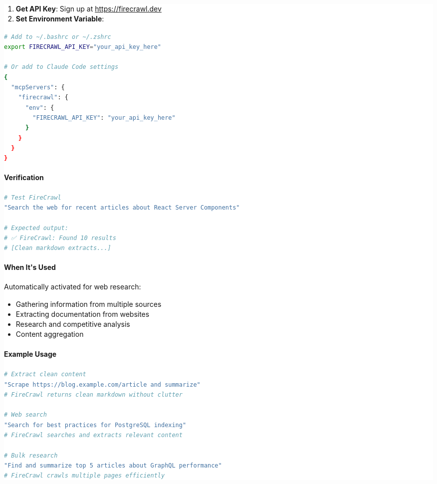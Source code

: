 1. **Get API Key**: Sign up at https://firecrawl.dev
2. **Set Environment Variable**:

```bash
# Add to ~/.bashrc or ~/.zshrc
export FIRECRAWL_API_KEY="your_api_key_here"

# Or add to Claude Code settings
{
  "mcpServers": {
    "firecrawl": {
      "env": {
        "FIRECRAWL_API_KEY": "your_api_key_here"
      }
    }
  }
}
```

#### Verification

```bash
# Test FireCrawl
"Search the web for recent articles about React Server Components"

# Expected output:
# ✅ FireCrawl: Found 10 results
# [Clean markdown extracts...]
```

#### When It's Used

Automatically activated for web research:

- Gathering information from multiple sources
- Extracting documentation from websites
- Research and competitive analysis
- Content aggregation

#### Example Usage

```bash
# Extract clean content
"Scrape https://blog.example.com/article and summarize"
# FireCrawl returns clean markdown without clutter

# Web search
"Search for best practices for PostgreSQL indexing"
# FireCrawl searches and extracts relevant content

# Bulk research
"Find and summarize top 5 articles about GraphQL performance"
# FireCrawl crawls multiple pages efficiently
```
